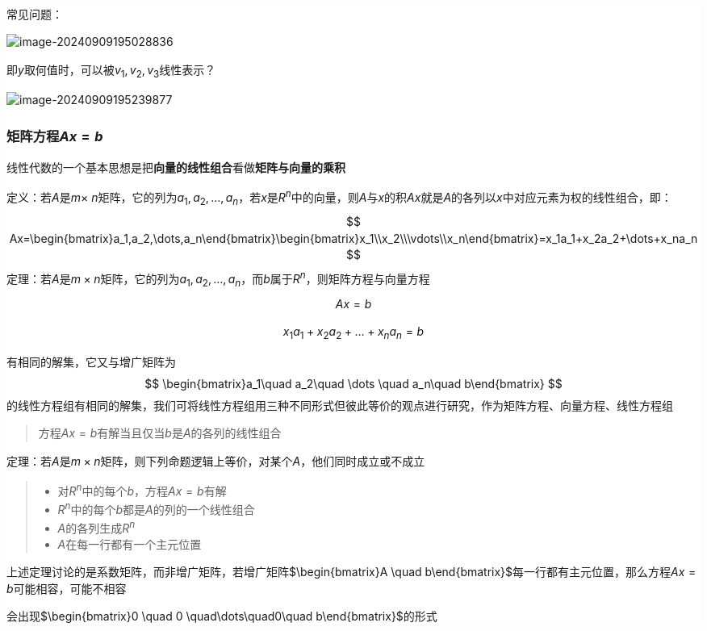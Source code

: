 



常见问题：

![image-20240909195028836](/home/maxiao/.config/Typora/typora-user-images/image-20240909195028836.png)

即$y$取何值时，可以被$v_1,v_2,v_3$线性表示？

![image-20240909195239877](/home/maxiao/.config/Typora/typora-user-images/image-20240909195239877.png)





###  矩阵方程$Ax=b$



线性代数的一个基本思想是把**向量的线性组合**看做**矩阵与向量的乘积**



定义：若$A$是$m\times\ n$矩阵，它的列为$a_1,a_2,\dots ,a_n$，若$x$是$R^n$中的向量，则$A$与$x$的积$Ax$就是$A$的各列以$x$中对应元素为权的线性组合，即：
$$
Ax=\begin{bmatrix}a_1,a_2,\dots,a_n\end{bmatrix}\begin{bmatrix}x_1\\x_2\\\vdots\\x_n\end{bmatrix}=x_1a_1+x_2a_2+\dots+x_na_n
$$
定理：若$A$是$m\times n$矩阵，它的列为$a_1,a_2,\dots,a_n$，而$b$属于$R^n$，则矩阵方程与向量方程
$$
Ax=b
$$

$$
x_1a_1+x_2a_2+\dots+x_na_n=b
$$

有相同的解集，它又与增广矩阵为
$$
\begin{bmatrix}a_1\quad a_2\quad \dots \quad a_n\quad b\end{bmatrix}
$$
的线性方程组有相同的解集，我们可将线性方程组用三种不同形式但彼此等价的观点进行研究，作为矩阵方程、向量方程、线性方程组



> 方程$Ax=b$有解当且仅当$b$是$A$的各列的线性组合



定理：若$A$是$m\times n$矩阵，则下列命题逻辑上等价，对某个$A$，他们同时成立或不成立

> - 对$R^n$中的每个$b$，方程$Ax=b$有解
> - $R^n$中的每个$b$都是$A$的列的一个线性组合
> - $A$的各列生成$R^n$
> - $A$在每一行都有一个主元位置



上述定理讨论的是系数矩阵，而非增广矩阵，若增广矩阵$\begin{bmatrix}A \quad b\end{bmatrix}$每一行都有主元位置，那么方程$Ax=b$可能相容，可能不相容

会出现$\begin{bmatrix}0 \quad 0 \quad\dots\quad0\quad b\end{bmatrix}$的形式
